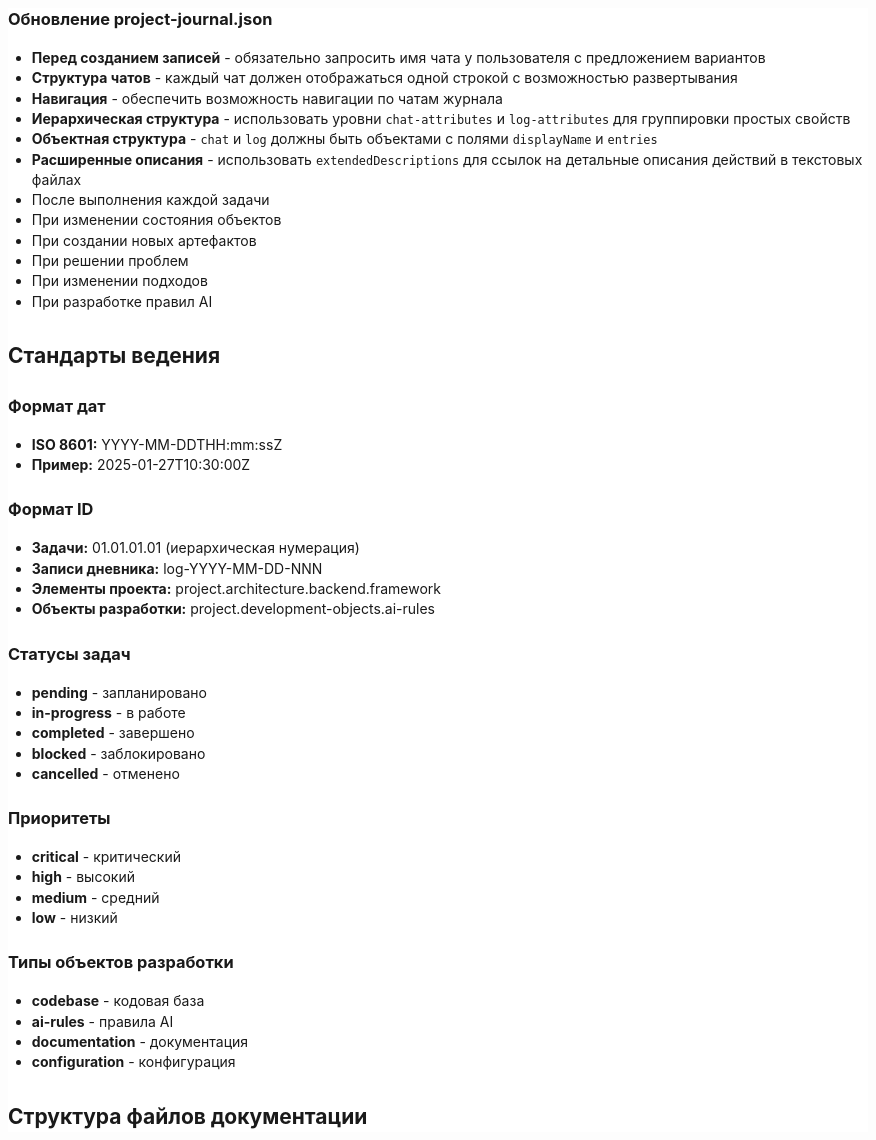 ### Обновление project-journal.json
- **Перед созданием записей** - обязательно запросить имя чата у пользователя с предложением вариантов
- **Структура чатов** - каждый чат должен отображаться одной строкой с возможностью развертывания
- **Навигация** - обеспечить возможность навигации по чатам журнала
- **Иерархическая структура** - использовать уровни `chat-attributes` и `log-attributes` для группировки простых свойств
- **Объектная структура** - `chat` и `log` должны быть объектами с полями `displayName` и `entries`
- **Расширенные описания** - использовать `extendedDescriptions` для ссылок на детальные описания действий в текстовых файлах
- После выполнения каждой задачи
- При изменении состояния объектов
- При создании новых артефактов
- При решении проблем
- При изменении подходов
- При разработке правил AI

## Стандарты ведения

### Формат дат
- **ISO 8601:** YYYY-MM-DDTHH:mm:ssZ
- **Пример:** 2025-01-27T10:30:00Z

### Формат ID
- **Задачи:** 01.01.01.01 (иерархическая нумерация)
- **Записи дневника:** log-YYYY-MM-DD-NNN
- **Элементы проекта:** project.architecture.backend.framework
- **Объекты разработки:** project.development-objects.ai-rules

### Статусы задач
- **pending** - запланировано
- **in-progress** - в работе
- **completed** - завершено
- **blocked** - заблокировано
- **cancelled** - отменено

### Приоритеты
- **critical** - критический
- **high** - высокий
- **medium** - средний
- **low** - низкий

### Типы объектов разработки
- **codebase** - кодовая база
- **ai-rules** - правила AI
- **documentation** - документация
- **configuration** - конфигурация

## Структура файлов документации
